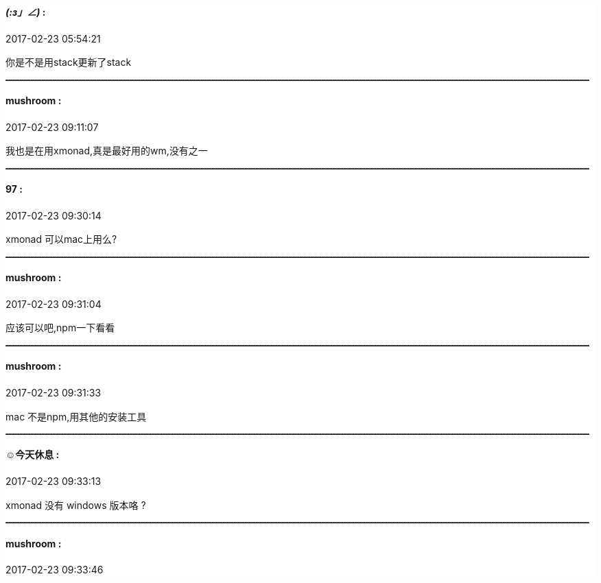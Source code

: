 

#### _(:з」∠)_ :

<span class="article-duration">2017-02-23 05:54:21</span>

你是不是用stack更新了stack

<hr style="border-top: 1px dotted grey;width:99%"/>



#### mushroom :

<span class="article-duration">2017-02-23 09:11:07</span>

我也是在用xmonad,真是最好用的wm,没有之一

<hr style="border-top: 1px dotted grey;width:99%"/>



#### 97 :

<span class="article-duration">2017-02-23 09:30:14</span>

xmonad 可以mac上用么?

<hr style="border-top: 1px dotted grey;width:99%"/>



#### mushroom :

<span class="article-duration">2017-02-23 09:31:04</span>

应该可以吧,npm一下看看

<hr style="border-top: 1px dotted grey;width:99%"/>



#### mushroom :

<span class="article-duration">2017-02-23 09:31:33</span>

mac 不是npm,用其他的安装工具

<hr style="border-top: 1px dotted grey;width:99%"/>



#### ☺今天休息 :

<span class="article-duration">2017-02-23 09:33:13</span>

xmonad 没有 windows 版本咯 ?

<hr style="border-top: 1px dotted grey;width:99%"/>



#### mushroom :

<span class="article-duration">2017-02-23 09:33:46</span>
